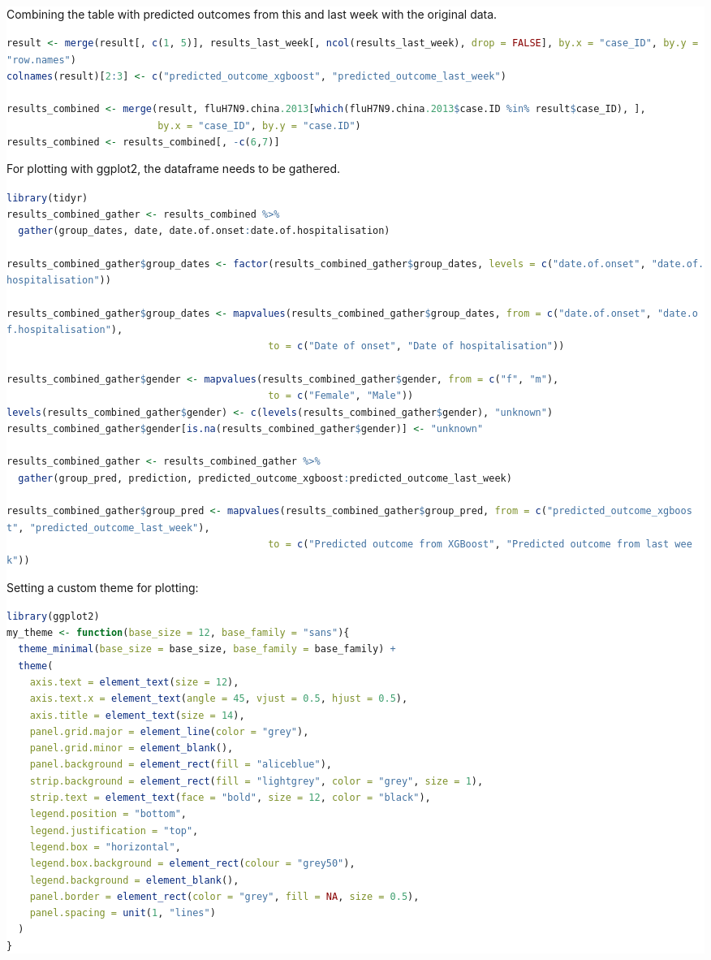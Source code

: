 Combining the table with predicted outcomes from this and last week with the original data.

``` r
result <- merge(result[, c(1, 5)], results_last_week[, ncol(results_last_week), drop = FALSE], by.x = "case_ID", by.y = "row.names")
colnames(result)[2:3] <- c("predicted_outcome_xgboost", "predicted_outcome_last_week")

results_combined <- merge(result, fluH7N9.china.2013[which(fluH7N9.china.2013$case.ID %in% result$case_ID), ], 
                          by.x = "case_ID", by.y = "case.ID")
results_combined <- results_combined[, -c(6,7)]
```

For plotting with ggplot2, the dataframe needs to be gathered.

``` r
library(tidyr)
results_combined_gather <- results_combined %>%
  gather(group_dates, date, date.of.onset:date.of.hospitalisation)

results_combined_gather$group_dates <- factor(results_combined_gather$group_dates, levels = c("date.of.onset", "date.of.hospitalisation"))

results_combined_gather$group_dates <- mapvalues(results_combined_gather$group_dates, from = c("date.of.onset", "date.of.hospitalisation"), 
                                             to = c("Date of onset", "Date of hospitalisation"))

results_combined_gather$gender <- mapvalues(results_combined_gather$gender, from = c("f", "m"), 
                                             to = c("Female", "Male"))
levels(results_combined_gather$gender) <- c(levels(results_combined_gather$gender), "unknown")
results_combined_gather$gender[is.na(results_combined_gather$gender)] <- "unknown"

results_combined_gather <- results_combined_gather %>%
  gather(group_pred, prediction, predicted_outcome_xgboost:predicted_outcome_last_week)

results_combined_gather$group_pred <- mapvalues(results_combined_gather$group_pred, from = c("predicted_outcome_xgboost", "predicted_outcome_last_week"), 
                                             to = c("Predicted outcome from XGBoost", "Predicted outcome from last week"))
```

Setting a custom theme for plotting:

``` r
library(ggplot2)
my_theme <- function(base_size = 12, base_family = "sans"){
  theme_minimal(base_size = base_size, base_family = base_family) +
  theme(
    axis.text = element_text(size = 12),
    axis.text.x = element_text(angle = 45, vjust = 0.5, hjust = 0.5),
    axis.title = element_text(size = 14),
    panel.grid.major = element_line(color = "grey"),
    panel.grid.minor = element_blank(),
    panel.background = element_rect(fill = "aliceblue"),
    strip.background = element_rect(fill = "lightgrey", color = "grey", size = 1),
    strip.text = element_text(face = "bold", size = 12, color = "black"),
    legend.position = "bottom",
    legend.justification = "top", 
    legend.box = "horizontal",
    legend.box.background = element_rect(colour = "grey50"),
    legend.background = element_blank(),
    panel.border = element_rect(color = "grey", fill = NA, size = 0.5),
    panel.spacing = unit(1, "lines")
  )
}
```
